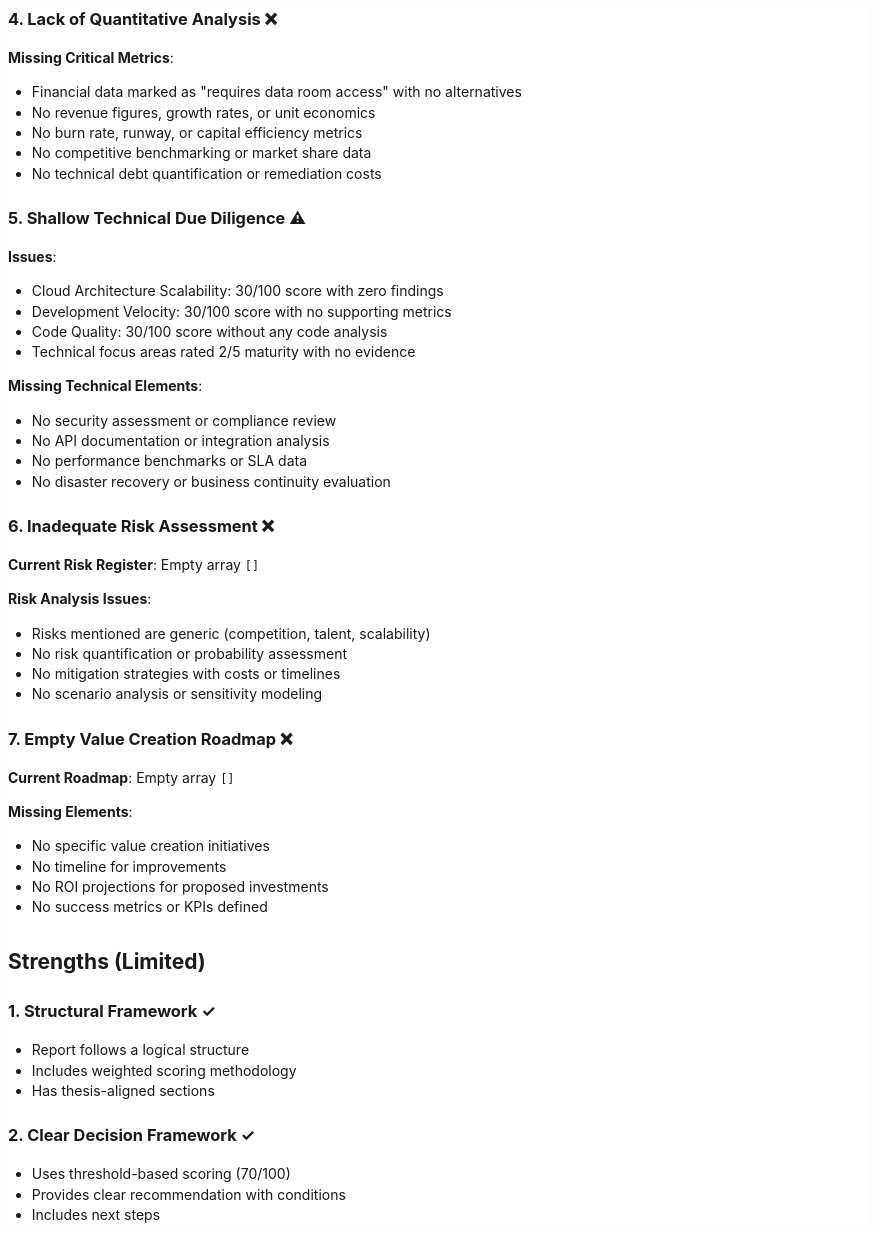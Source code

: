 ### 4. Lack of Quantitative Analysis ❌

**Missing Critical Metrics**:
- Financial data marked as "requires data room access" with no alternatives
- No revenue figures, growth rates, or unit economics
- No burn rate, runway, or capital efficiency metrics
- No competitive benchmarking or market share data
- No technical debt quantification or remediation costs

### 5. Shallow Technical Due Diligence ⚠️

**Issues**:
- Cloud Architecture Scalability: 30/100 score with zero findings
- Development Velocity: 30/100 score with no supporting metrics
- Code Quality: 30/100 score without any code analysis
- Technical focus areas rated 2/5 maturity with no evidence

**Missing Technical Elements**:
- No security assessment or compliance review
- No API documentation or integration analysis
- No performance benchmarks or SLA data
- No disaster recovery or business continuity evaluation

### 6. Inadequate Risk Assessment ❌

**Current Risk Register**: Empty array `[]`

**Risk Analysis Issues**:
- Risks mentioned are generic (competition, talent, scalability)
- No risk quantification or probability assessment
- No mitigation strategies with costs or timelines
- No scenario analysis or sensitivity modeling

### 7. Empty Value Creation Roadmap ❌

**Current Roadmap**: Empty array `[]`

**Missing Elements**:
- No specific value creation initiatives
- No timeline for improvements
- No ROI projections for proposed investments
- No success metrics or KPIs defined

## Strengths (Limited)

### 1. Structural Framework ✓
- Report follows a logical structure
- Includes weighted scoring methodology
- Has thesis-aligned sections

### 2. Clear Decision Framework ✓
- Uses threshold-based scoring (70/100)
- Provides clear recommendation with conditions
- Includes next steps
